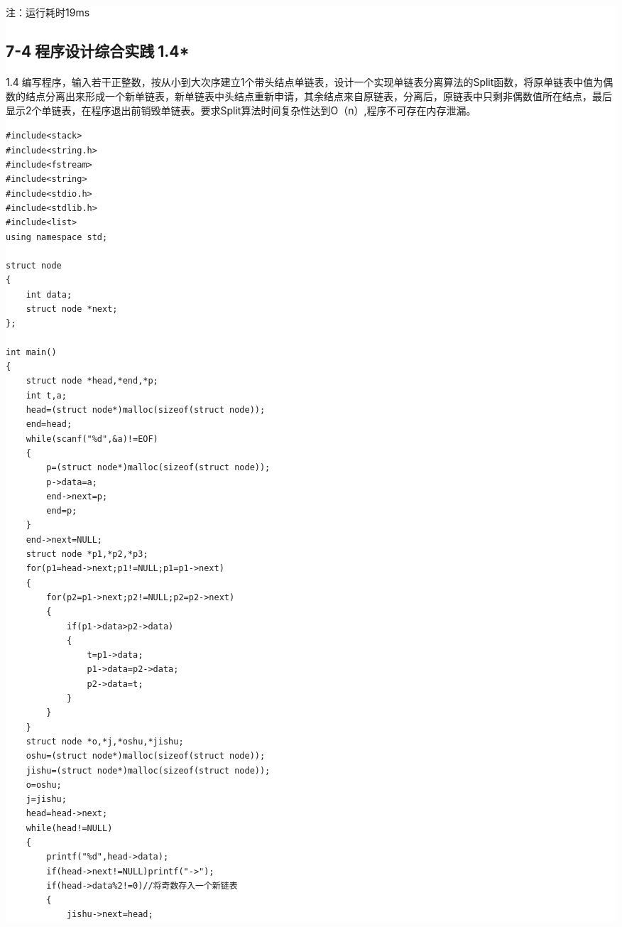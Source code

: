注：运行耗时19ms



## 7-4 程序设计综合实践 1.4*

1.4 编写程序，输入若干正整数，按从小到大次序建立1个带头结点单链表，设计一个实现单链表分离算法的Split函数，将原单链表中值为偶数的结点分离出来形成一个新单链表，新单链表中头结点重新申请，其余结点来自原链表，分离后，原链表中只剩非偶数值所在结点，最后显示2个单链表，在程序退出前销毁单链表。要求Split算法时间复杂性达到O（n）,程序不可存在内存泄漏。

~~~#include<iostream>
#include<stack>
#include<string.h>
#include<fstream>
#include<string>
#include<stdio.h>
#include<stdlib.h>
#include<list>
using namespace std;

struct node
{
	int data;
	struct node *next;
};
 
int main()
{
	struct node *head,*end,*p;
	int t,a;
	head=(struct node*)malloc(sizeof(struct node));
	end=head;
	while(scanf("%d",&a)!=EOF)
	{
	    p=(struct node*)malloc(sizeof(struct node));
	    p->data=a;
		end->next=p;
		end=p;
	}
	end->next=NULL;
	struct node *p1,*p2,*p3;
	for(p1=head->next;p1!=NULL;p1=p1->next)
	{
		for(p2=p1->next;p2!=NULL;p2=p2->next)
		{
			if(p1->data>p2->data)
			{
				t=p1->data;
				p1->data=p2->data;
				p2->data=t;
			}
		}
	}
	struct node *o,*j,*oshu,*jishu;
	oshu=(struct node*)malloc(sizeof(struct node));
	jishu=(struct node*)malloc(sizeof(struct node));
	o=oshu;
	j=jishu;
	head=head->next;
	while(head!=NULL)
    {
        printf("%d",head->data);
		if(head->next!=NULL)printf("->");
        if(head->data%2!=0)//将奇数存入一个新链表
        {
            jishu->next=head;
~~~